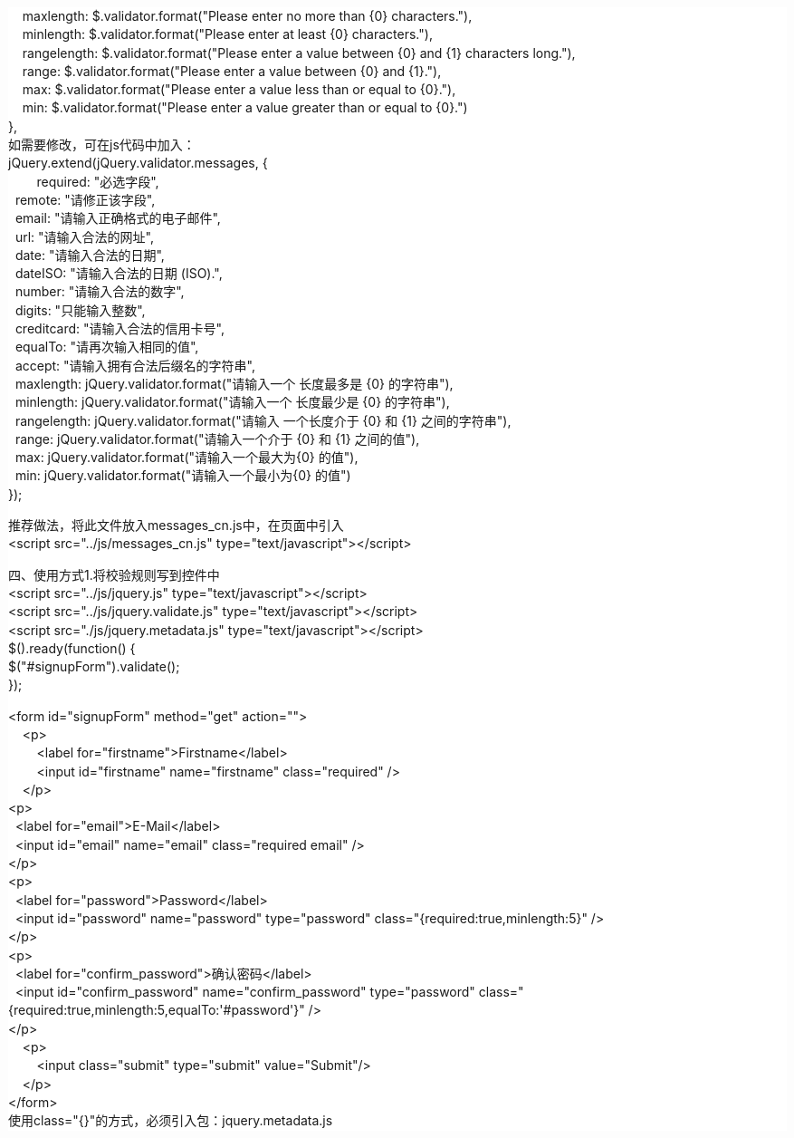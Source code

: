 &nbsp;&nbsp;&nbsp; maxlength: $.validator.format("Please enter no more than {0} characters."),   
&nbsp;&nbsp;&nbsp; minlength: $.validator.format("Please enter at least {0} characters."),   
&nbsp;&nbsp;&nbsp; rangelength: $.validator.format("Please enter a value between {0} and {1} characters long."),   
&nbsp;&nbsp;&nbsp; range: $.validator.format("Please enter a value between {0} and {1}."),   
&nbsp;&nbsp;&nbsp; max: $.validator.format("Please enter a value less than or equal to {0}."),   
&nbsp;&nbsp;&nbsp; min: $.validator.format("Please enter a value greater than or equal to {0}.")   
},   
如需要修改，可在js代码中加入：   
jQuery.extend(jQuery.validator.messages, {   
&nbsp;&nbsp;&nbsp;&nbsp;&nbsp;&nbsp;&nbsp; required: "必选字段",   
&nbsp; remote: "请修正该字段",   
&nbsp; email: "请输入正确格式的电子邮件",   
&nbsp; url: "请输入合法的网址",   
&nbsp; date: "请输入合法的日期",   
&nbsp; dateISO: "请输入合法的日期 (ISO).",   
&nbsp; number: "请输入合法的数字",   
&nbsp; digits: "只能输入整数",   
&nbsp; creditcard: "请输入合法的信用卡号",   
&nbsp; equalTo: "请再次输入相同的值",   
&nbsp; accept: "请输入拥有合法后缀名的字符串",   
&nbsp; maxlength: jQuery.validator.format("请输入一个 长度最多是 {0} 的字符串"),   
&nbsp; minlength: jQuery.validator.format("请输入一个 长度最少是 {0} 的字符串"),   
&nbsp; rangelength: jQuery.validator.format("请输入 一个长度介于 {0} 和 {1} 之间的字符串"),   
&nbsp; range: jQuery.validator.format("请输入一个介于 {0} 和 {1} 之间的值"),   
&nbsp; max: jQuery.validator.format("请输入一个最大为{0} 的值"),   
&nbsp; min: jQuery.validator.format("请输入一个最小为{0} 的值")   
});

推荐做法，将此文件放入messages\_cn.js中，在页面中引入   
\<script src="../js/messages\_cn.js" type="text/javascript"\>\</script\>

四、使用方式1.将校验规则写到控件中   
\<script src="../js/jquery.js" type="text/javascript"\>\</script\>   
\<script src="../js/jquery.validate.js" type="text/javascript"\>\</script\>   
\<script src="./js/jquery.metadata.js" type="text/javascript"\>\</script\>   
$().ready(function() {   
 $("#signupForm").validate();   
});

\<form id="signupForm" method="get" action=""\>   
&nbsp;&nbsp;&nbsp; \<p\>   
&nbsp;&nbsp;&nbsp;&nbsp;&nbsp;&nbsp;&nbsp; \<label for="firstname"\>Firstname\</label\>   
&nbsp;&nbsp;&nbsp;&nbsp;&nbsp;&nbsp;&nbsp; \<input id="firstname" name="firstname" class="required" /\>   
&nbsp;&nbsp;&nbsp; \</p\>   
 \<p\>   
&nbsp; \<label for="email"\>E-Mail\</label\>   
&nbsp; \<input id="email" name="email" class="required email" /\>   
 \</p\>   
 \<p\>   
&nbsp; \<label for="password"\>Password\</label\>   
&nbsp; \<input id="password" name="password" type="password" class="{required:true,minlength:5}" /\>   
 \</p\>   
 \<p\>   
&nbsp; \<label for="confirm\_password"\>确认密码\</label\>   
&nbsp; \<input id="confirm\_password" name="confirm\_password" type="password" class="{required:true,minlength:5,equalTo:'#password'}" /\>   
 \</p\>   
&nbsp;&nbsp;&nbsp; \<p\>   
&nbsp;&nbsp;&nbsp;&nbsp;&nbsp;&nbsp;&nbsp; \<input class="submit" type="submit" value="Submit"/\>   
&nbsp;&nbsp;&nbsp; \</p\>   
\</form\>   
使用class="{}"的方式，必须引入包：jquery.metadata.js   
